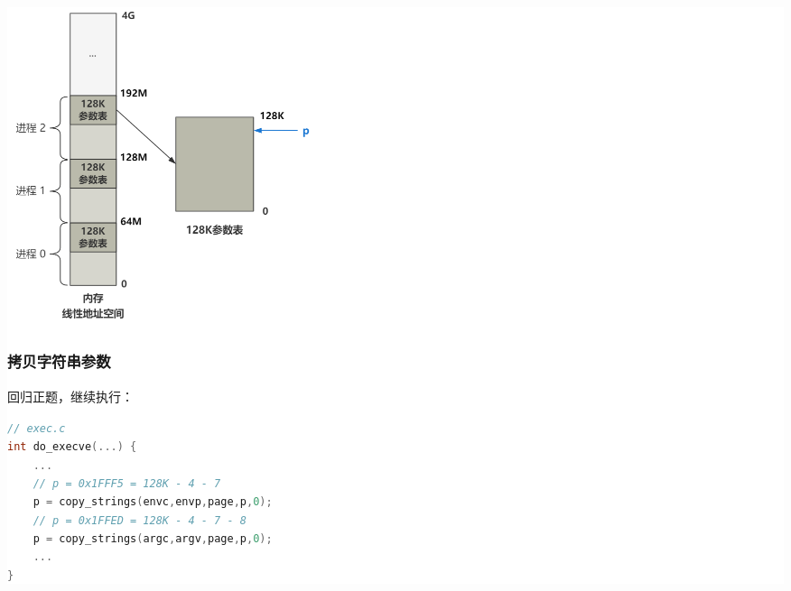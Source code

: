 <img src="./pics/35-execve函数.assets/640.png" alt="640" style="zoom: 50%;" />

### 拷贝字符串参数

回归正题，继续执行：

```c
// exec.c
int do_execve(...) {
    ...
    // p = 0x1FFF5 = 128K - 4 - 7
    p = copy_strings(envc,envp,page,p,0);
    // p = 0x1FFED = 128K - 4 - 7 - 8
    p = copy_strings(argc,argv,page,p,0);
    ...
}
```
